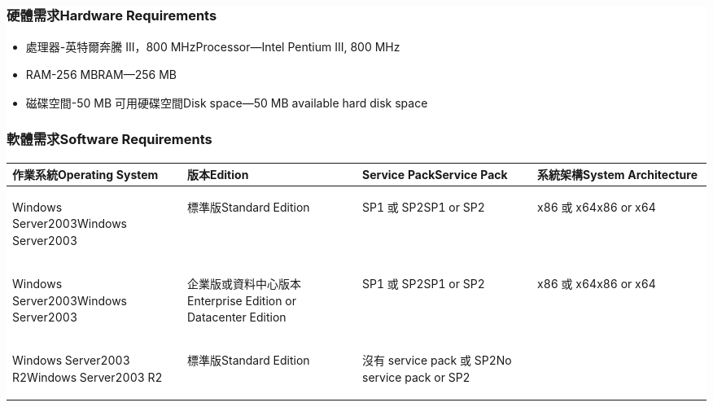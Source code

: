 ### <span data-ttu-id="40710-181">硬體需求</span><span class="sxs-lookup"><span data-stu-id="40710-181">Hardware Requirements</span></span>

-   <span data-ttu-id="40710-182">處理器-英特爾奔騰 III，800 MHz</span><span class="sxs-lookup"><span data-stu-id="40710-182">Processor—Intel Pentium III, 800 MHz</span></span>

-   <span data-ttu-id="40710-183">RAM-256 MB</span><span class="sxs-lookup"><span data-stu-id="40710-183">RAM—256 MB</span></span>

-   <span data-ttu-id="40710-184">磁碟空間-50 MB 可用硬碟空間</span><span class="sxs-lookup"><span data-stu-id="40710-184">Disk space—50 MB available hard disk space</span></span>

### <span data-ttu-id="40710-185">軟體需求</span><span class="sxs-lookup"><span data-stu-id="40710-185">Software Requirements</span></span>

<table>
<colgroup>
<col width="25%" />
<col width="25%" />
<col width="25%" />
<col width="25%" />
</colgroup>
<thead>
<tr class="header">
<th align="left"><span data-ttu-id="40710-186">作業系統</span><span class="sxs-lookup"><span data-stu-id="40710-186">Operating System</span></span></th>
<th align="left"><span data-ttu-id="40710-187">版本</span><span class="sxs-lookup"><span data-stu-id="40710-187">Edition</span></span></th>
<th align="left"><span data-ttu-id="40710-188">Service Pack</span><span class="sxs-lookup"><span data-stu-id="40710-188">Service Pack</span></span></th>
<th align="left"><span data-ttu-id="40710-189">系統架構</span><span class="sxs-lookup"><span data-stu-id="40710-189">System Architecture</span></span></th>
</tr>
</thead>
<tbody>
<tr class="odd">
<td align="left"><p><span data-ttu-id="40710-190">Windows Server2003</span><span class="sxs-lookup"><span data-stu-id="40710-190">Windows Server2003</span></span></p></td>
<td align="left"><p><span data-ttu-id="40710-191">標準版</span><span class="sxs-lookup"><span data-stu-id="40710-191">Standard Edition</span></span></p></td>
<td align="left"><p><span data-ttu-id="40710-192">SP1 或 SP2</span><span class="sxs-lookup"><span data-stu-id="40710-192">SP1 or SP2</span></span></p></td>
<td align="left"><p><span data-ttu-id="40710-193">x86 或 x64</span><span class="sxs-lookup"><span data-stu-id="40710-193">x86 or x64</span></span></p></td>
</tr>
<tr class="even">
<td align="left"><p><span data-ttu-id="40710-194">Windows Server2003</span><span class="sxs-lookup"><span data-stu-id="40710-194">Windows Server2003</span></span></p></td>
<td align="left"><p><span data-ttu-id="40710-195">企業版或資料中心版本</span><span class="sxs-lookup"><span data-stu-id="40710-195">Enterprise Edition or Datacenter Edition</span></span></p></td>
<td align="left"><p><span data-ttu-id="40710-196">SP1 或 SP2</span><span class="sxs-lookup"><span data-stu-id="40710-196">SP1 or SP2</span></span></p></td>
<td align="left"><p><span data-ttu-id="40710-197">x86 或 x64</span><span class="sxs-lookup"><span data-stu-id="40710-197">x86 or x64</span></span></p></td>
</tr>
<tr class="odd">
<td align="left"><p><span data-ttu-id="40710-198">Windows Server2003 R2</span><span class="sxs-lookup"><span data-stu-id="40710-198">Windows Server2003 R2</span></span></p></td>
<td align="left"><p><span data-ttu-id="40710-199">標準版</span><span class="sxs-lookup"><span data-stu-id="40710-199">Standard Edition</span></span></p></td>
<td align="left"><p><span data-ttu-id="40710-200">沒有 service pack 或 SP2</span><span class="sxs-lookup"><span data-stu-id="40710-200">No service pack or SP2</span></span></p></td>